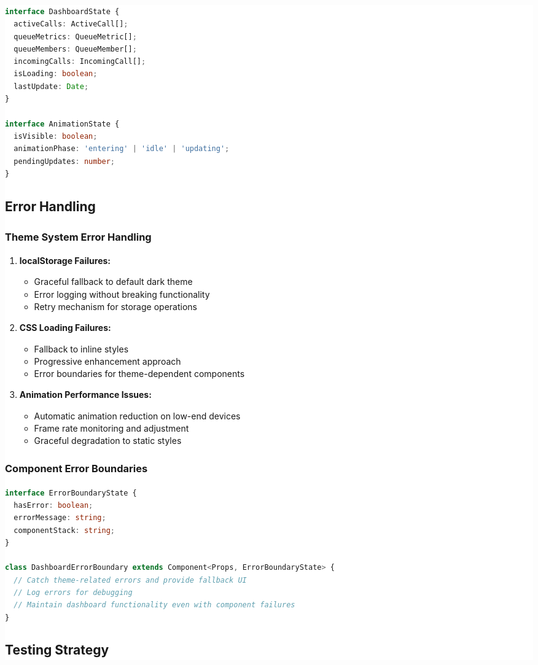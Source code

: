 ```typescript
interface DashboardState {
  activeCalls: ActiveCall[];
  queueMetrics: QueueMetric[];
  queueMembers: QueueMember[];
  incomingCalls: IncomingCall[];
  isLoading: boolean;
  lastUpdate: Date;
}

interface AnimationState {
  isVisible: boolean;
  animationPhase: 'entering' | 'idle' | 'updating';
  pendingUpdates: number;
}
```

## Error Handling

### Theme System Error Handling

1. **localStorage Failures:**
   - Graceful fallback to default dark theme
   - Error logging without breaking functionality
   - Retry mechanism for storage operations

2. **CSS Loading Failures:**
   - Fallback to inline styles
   - Progressive enhancement approach
   - Error boundaries for theme-dependent components

3. **Animation Performance Issues:**
   - Automatic animation reduction on low-end devices
   - Frame rate monitoring and adjustment
   - Graceful degradation to static styles

### Component Error Boundaries

```typescript
interface ErrorBoundaryState {
  hasError: boolean;
  errorMessage: string;
  componentStack: string;
}

class DashboardErrorBoundary extends Component<Props, ErrorBoundaryState> {
  // Catch theme-related errors and provide fallback UI
  // Log errors for debugging
  // Maintain dashboard functionality even with component failures
}
```

## Testing Strategy
